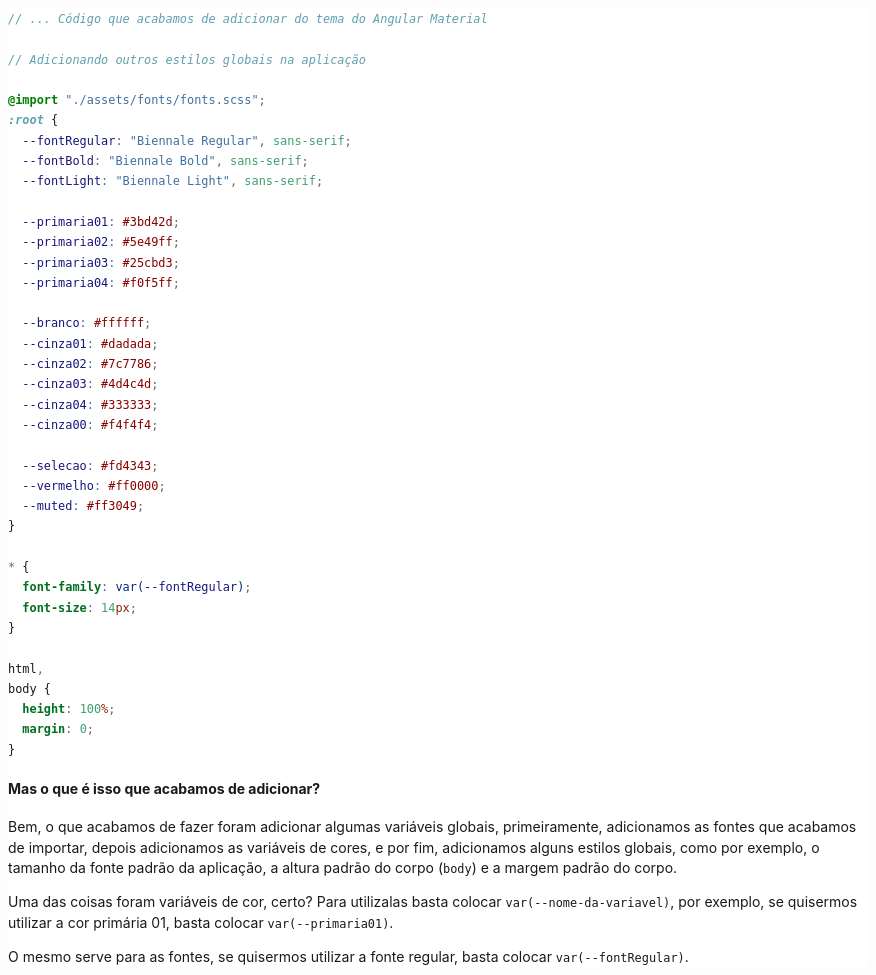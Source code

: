 ```scss
// ... Código que acabamos de adicionar do tema do Angular Material

// Adicionando outros estilos globais na aplicação

@import "./assets/fonts/fonts.scss";
:root {
  --fontRegular: "Biennale Regular", sans-serif;
  --fontBold: "Biennale Bold", sans-serif;
  --fontLight: "Biennale Light", sans-serif;

  --primaria01: #3bd42d;
  --primaria02: #5e49ff;
  --primaria03: #25cbd3;
  --primaria04: #f0f5ff;

  --branco: #ffffff;
  --cinza01: #dadada;
  --cinza02: #7c7786;
  --cinza03: #4d4c4d;
  --cinza04: #333333;
  --cinza00: #f4f4f4;

  --selecao: #fd4343;
  --vermelho: #ff0000;
  --muted: #ff3049;
}

* {
  font-family: var(--fontRegular);
  font-size: 14px;
}

html,
body {
  height: 100%;
  margin: 0;
}
```

#### **Mas o que é isso que acabamos de adicionar?**

Bem, o que acabamos de fazer foram adicionar algumas variáveis globais, primeiramente, adicionamos as fontes que acabamos de importar, depois adicionamos as variáveis de cores, e por fim, adicionamos alguns estilos globais, como por exemplo, o tamanho da fonte padrão da aplicação, a altura padrão do corpo (`body`) e a margem padrão do corpo.

Uma das coisas foram variáveis de cor, certo? Para utilizalas basta colocar `var(--nome-da-variavel)`, por exemplo, se quisermos utilizar a cor primária 01, basta colocar `var(--primaria01)`.

O mesmo serve para as fontes, se quisermos utilizar a fonte regular, basta colocar `var(--fontRegular)`.

